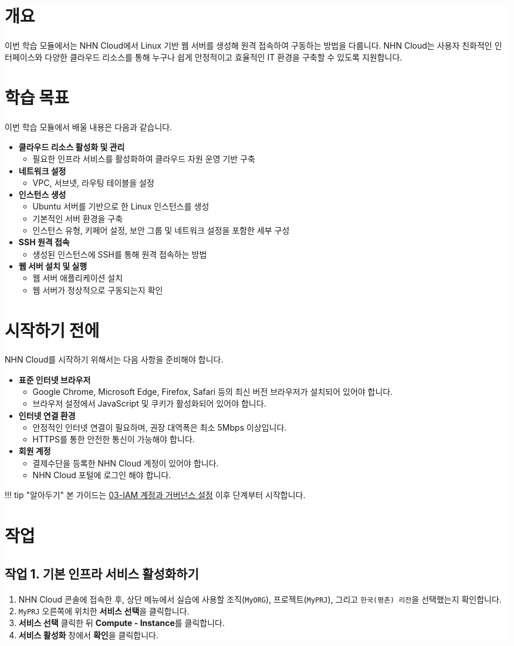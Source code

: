# 개요

이번 학습 모듈에서는 NHN Cloud에서 Linux 기반 웹 서버를 생성해 원격 접속하여 구동하는 방법을 다룹니다. NHN Cloud는 사용자 친화적인 인터페이스와 다양한 클라우드 리소스를 통해 누구나 쉽게 안정적이고 효율적인 IT 환경을 구축할 수 있도록 지원합니다.

# 학습 목표

이번 학습 모듈에서 배울 내용은 다음과 같습니다. 

* **클라우드 리소스 활성화 및 관리**
    * 필요한 인프라 서비스를 활성화하여 클라우드 자원 운영 기반 구축
* **네트워크 설정**
    * VPC, 서브넷, 라우팅 테이블을 설정
* **인스턴스 생성**
    * Ubuntu 서버를 기반으로 한 Linux 인스턴스를 생성
    * 기본적인 서버 환경을 구축
    * 인스턴스 유형, 키페어 설정, 보안 그룹 및 네트워크 설정을 포함한 세부 구성
* **SSH 원격 접속**
    * 생성된 인스턴스에 SSH를 통해 원격 접속하는 방법
* **웹 서버 설치 및 실행**
    * 웹 서버 애플리케이션 설치
    * 웹 서버가 정상적으로 구동되는지 확인

# 시작하기 전에

NHN Cloud를 시작하기 위해서는 다음 사항을 준비해야 합니다.

* **표준 인터넷 브라우저**
    * Google Chrome, Microsoft Edge, Firefox, Safari 등의 최신 버전 브라우저가 설치되어 있어야 합니다.
    * 브라우저 설정에서 JavaScript 및 쿠키가 활성화되어 있어야 합니다.
* **인터넷 연결 환경**
    * 안정적인 인터넷 연결이 필요하며, 권장 대역폭은 최소 5Mbps 이상입니다.
    * HTTPS를 통한 안전한 통신이 가능해야 합니다.
* **회원 계정**
    * 결제수단을 등록한 NHN Cloud 계정이 있어야 합니다.
    * NHN Cloud 포털에 로그인 해야 합니다.

!!! tip "알아두기"
본 가이드는 [03-IAM 계정과 거버넌스 설정](dooray://1387695619080878080/pages/3977493217025617647 "publish") 이후 단계부터 시작합니다.

# 작업

## 작업 1. 기본 인프라 서비스 활성화하기

1. NHN Cloud 콘솔에 접속한 후, 상단 메뉴에서 실습에 사용할 조직(`MyORG`), 프로젝트(`MyPRJ`), 그리고 `한국(평촌) 리전`을 선택했는지 확인합니다.
2. `MyPRJ` 오른쪽에 위치한 **서비스 선택**을 클릭합니다.
3. **서비스 선택** 클릭한 뒤 **Compute - Instance**를 클릭합니다.
4. **서비스 활성화** 창에서 **확인**을 클릭합니다.
